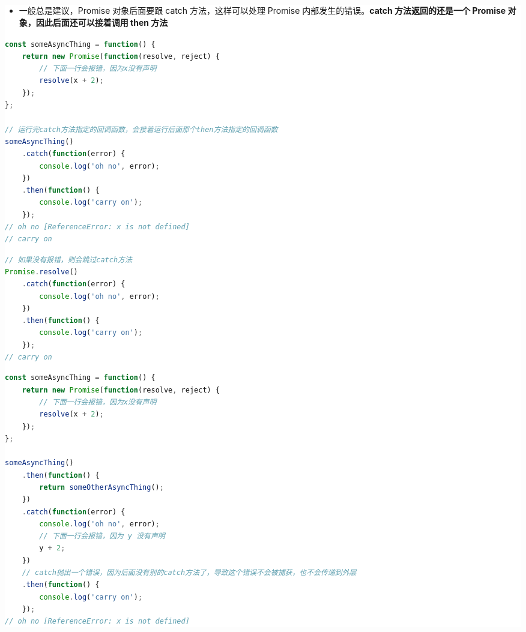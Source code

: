 -   一般总是建议，Promise 对象后面要跟 catch 方法，这样可以处理 Promise 内部发生的错误。**catch 方法返回的还是一个 Promise 对象，因此后面还可以接着调用 then 方法**

```js
const someAsyncThing = function() {
    return new Promise(function(resolve, reject) {
        // 下面一行会报错，因为x没有声明
        resolve(x + 2);
    });
};

// 运行完catch方法指定的回调函数，会接着运行后面那个then方法指定的回调函数
someAsyncThing()
    .catch(function(error) {
        console.log('oh no', error);
    })
    .then(function() {
        console.log('carry on');
    });
// oh no [ReferenceError: x is not defined]
// carry on
```

```js
// 如果没有报错，则会跳过catch方法
Promise.resolve()
    .catch(function(error) {
        console.log('oh no', error);
    })
    .then(function() {
        console.log('carry on');
    });
// carry on
```

```js
const someAsyncThing = function() {
    return new Promise(function(resolve, reject) {
        // 下面一行会报错，因为x没有声明
        resolve(x + 2);
    });
};

someAsyncThing()
    .then(function() {
        return someOtherAsyncThing();
    })
    .catch(function(error) {
        console.log('oh no', error);
        // 下面一行会报错，因为 y 没有声明
        y + 2;
    })
    // catch抛出一个错误，因为后面没有别的catch方法了，导致这个错误不会被捕获，也不会传递到外层
    .then(function() {
        console.log('carry on');
    });
// oh no [ReferenceError: x is not defined]
```
